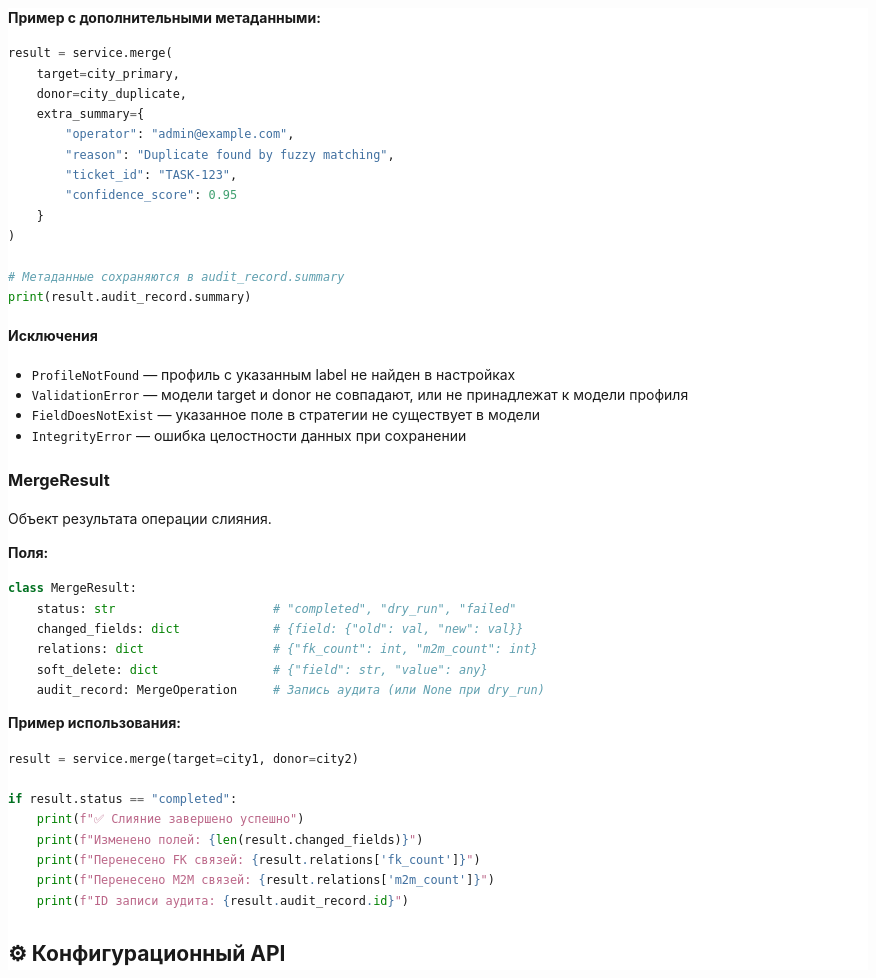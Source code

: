 **Пример с дополнительными метаданными:**

```python
result = service.merge(
    target=city_primary,
    donor=city_duplicate,
    extra_summary={
        "operator": "admin@example.com",
        "reason": "Duplicate found by fuzzy matching",
        "ticket_id": "TASK-123",
        "confidence_score": 0.95
    }
)

# Метаданные сохраняются в audit_record.summary
print(result.audit_record.summary)
```

#### Исключения

- `ProfileNotFound` — профиль с указанным label не найден в настройках
- `ValidationError` — модели target и donor не совпадают, или не принадлежат к модели профиля
- `FieldDoesNotExist` — указанное поле в стратегии не существует в модели
- `IntegrityError` — ошибка целостности данных при сохранении

### MergeResult

Объект результата операции слияния.

**Поля:**

```python
class MergeResult:
    status: str                      # "completed", "dry_run", "failed"
    changed_fields: dict             # {field: {"old": val, "new": val}}
    relations: dict                  # {"fk_count": int, "m2m_count": int}
    soft_delete: dict                # {"field": str, "value": any}
    audit_record: MergeOperation     # Запись аудита (или None при dry_run)
```

**Пример использования:**

```python
result = service.merge(target=city1, donor=city2)

if result.status == "completed":
    print(f"✅ Слияние завершено успешно")
    print(f"Изменено полей: {len(result.changed_fields)}")
    print(f"Перенесено FK связей: {result.relations['fk_count']}")
    print(f"Перенесено M2M связей: {result.relations['m2m_count']}")
    print(f"ID записи аудита: {result.audit_record.id}")
```

## ⚙️ Конфигурационный API

